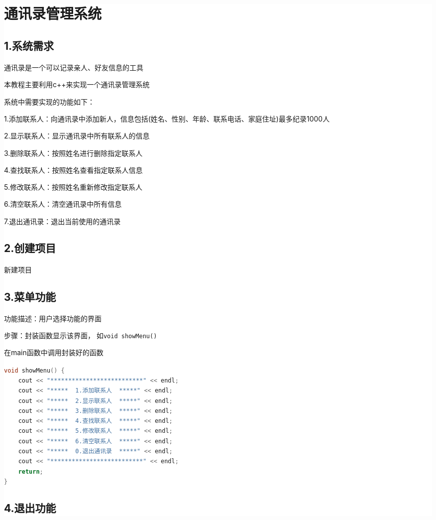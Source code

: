 # 通讯录管理系统

## 1.系统需求

通讯录是一个可以记录亲人、好友信息的工具

本教程主要利用c++来实现一个通讯录管理系统

系统中需要实现的功能如下：

1.添加联系人：向通讯录中添加新人，信息包括(姓名、性别、年龄、联系电话、家庭住址)最多纪录1000人

2.显示联系人：显示通讯录中所有联系人的信息

3.删除联系人：按照姓名进行删除指定联系人

4.查找联系人：按照姓名查看指定联系人信息

5.修改联系人：按照姓名重新修改指定联系人

6.清空联系人：清空通讯录中所有信息

7.退出通讯录：退出当前使用的通讯录

## 2.创建项目

新建项目

## 3.菜单功能

功能描述：用户选择功能的界面

步骤：封装函数显示该界面， 如`void showMenu()`

在main函数中调用封装好的函数

```c++
void showMenu() {
	cout << "**************************" << endl;
	cout << "*****  1.添加联系人  *****" << endl;
	cout << "*****  2.显示联系人  *****" << endl;
	cout << "*****  3.删除联系人  *****" << endl;
	cout << "*****  4.查找联系人  *****" << endl;
	cout << "*****  5.修改联系人  *****" << endl;
	cout << "*****  6.清空联系人  *****" << endl;
	cout << "*****  0.退出通讯录  *****" << endl;
	cout << "**************************" << endl;
	return;
}
```



## 4.退出功能

